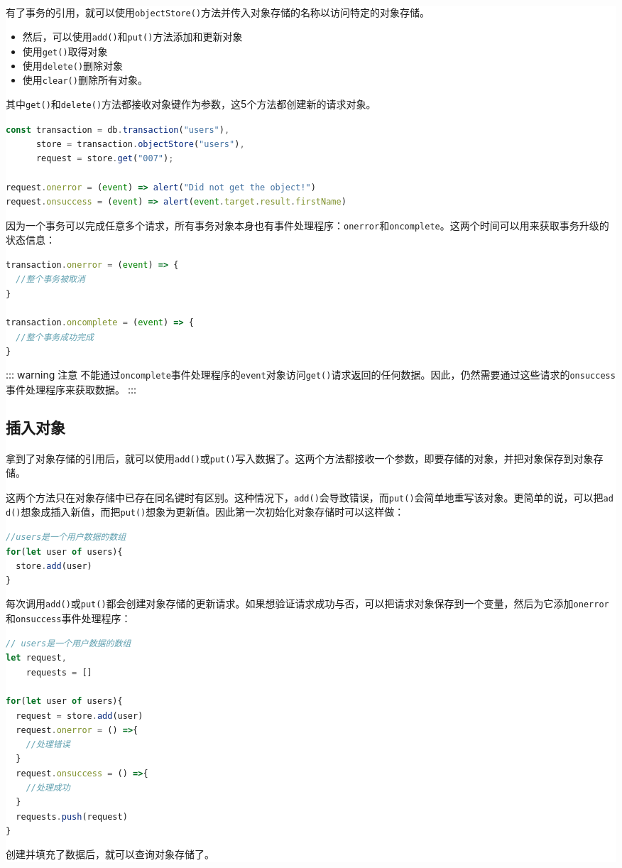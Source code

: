 有了事务的引用，就可以使用`objectStore()`方法并传入对象存储的名称以访问特定的对象存储。
- 然后，可以使用`add()`和`put()`方法添加和更新对象
- 使用`get()`取得对象 
- 使用`delete()`删除对象
- 使用`clear()`删除所有对象。

其中`get()`和`delete()`方法都接收对象键作为参数，这5个方法都创建新的请求对象。

```js
const transaction = db.transaction("users"),
      store = transaction.objectStore("users"),
      request = store.get("007");

request.onerror = (event) => alert("Did not get the object!")
request.onsuccess = (event) => alert(event.target.result.firstName)      
```
因为一个事务可以完成任意多个请求，所有事务对象本身也有事件处理程序：`onerror`和`oncomplete`。这两个时间可以用来获取事务升级的状态信息：
```js
transaction.onerror = (event) => {
  //整个事务被取消
}

transaction.oncomplete = (event) => {
  //整个事务成功完成
}
```
::: warning 注意
不能通过`oncomplete`事件处理程序的`event`对象访问`get()`请求返回的任何数据。因此，仍然需要通过这些请求的`onsuccess`事件处理程序来获取数据。
:::

## 插入对象
拿到了对象存储的引用后，就可以使用`add()`或`put()`写入数据了。这两个方法都接收一个参数，即要存储的对象，并把对象保存到对象存储。 

这两个方法只在对象存储中已存在同名键时有区别。这种情况下，`add()`会导致错误，而`put()`会简单地重写该对象。更简单的说，可以把`add()`想象成插入新值，而把`put()`想象为更新值。因此第一次初始化对象存储时可以这样做：
```js
//users是一个用户数据的数组
for(let user of users){
  store.add(user)
}
```
每次调用`add()`或`put()`都会创建对象存储的更新请求。如果想验证请求成功与否，可以把请求对象保存到一个变量，然后为它添加`onerror`和`onsuccess`事件处理程序：
```js
// users是一个用户数据的数组
let request,
    requests = []

for(let user of users){
  request = store.add(user)
  request.onerror = () =>{
    //处理错误
  }
  request.onsuccess = () =>{
    //处理成功
  }
  requests.push(request)
}    
```
创建并填充了数据后，就可以查询对象存储了。
